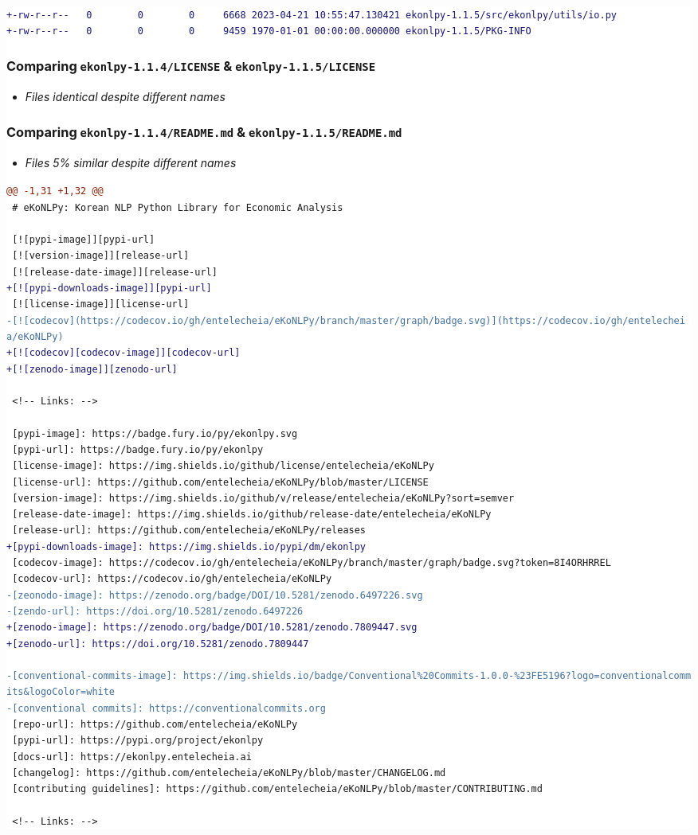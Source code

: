 ```diff
+-rw-r--r--   0        0        0     6668 2023-04-21 10:55:47.130421 ekonlpy-1.1.5/src/ekonlpy/utils/io.py
+-rw-r--r--   0        0        0     9459 1970-01-01 00:00:00.000000 ekonlpy-1.1.5/PKG-INFO
```

### Comparing `ekonlpy-1.1.4/LICENSE` & `ekonlpy-1.1.5/LICENSE`

 * *Files identical despite different names*

### Comparing `ekonlpy-1.1.4/README.md` & `ekonlpy-1.1.5/README.md`

 * *Files 5% similar despite different names*

```diff
@@ -1,31 +1,32 @@
 # eKoNLPy: Korean NLP Python Library for Economic Analysis
 
 [![pypi-image]][pypi-url]
 [![version-image]][release-url]
 [![release-date-image]][release-url]
+[![pypi-downloads-image]][pypi-url]
 [![license-image]][license-url]
-[![codecov](https://codecov.io/gh/entelecheia/eKoNLPy/branch/master/graph/badge.svg)](https://codecov.io/gh/entelecheia/eKoNLPy)
+[![codecov][codecov-image]][codecov-url]
+[![zenodo-image]][zenodo-url]
 
 <!-- Links: -->
 
 [pypi-image]: https://badge.fury.io/py/ekonlpy.svg
 [pypi-url]: https://badge.fury.io/py/ekonlpy
 [license-image]: https://img.shields.io/github/license/entelecheia/eKoNLPy
 [license-url]: https://github.com/entelecheia/eKoNLPy/blob/master/LICENSE
 [version-image]: https://img.shields.io/github/v/release/entelecheia/eKoNLPy?sort=semver
 [release-date-image]: https://img.shields.io/github/release-date/entelecheia/eKoNLPy
 [release-url]: https://github.com/entelecheia/eKoNLPy/releases
+[pypi-downloads-image]: https://img.shields.io/pypi/dm/ekonlpy
 [codecov-image]: https://codecov.io/gh/entelecheia/eKoNLPy/branch/master/graph/badge.svg?token=8I4ORHRREL
 [codecov-url]: https://codecov.io/gh/entelecheia/eKoNLPy
-[zeonodo-image]: https://zenodo.org/badge/DOI/10.5281/zenodo.6497226.svg
-[zendo-url]: https://doi.org/10.5281/zenodo.6497226
+[zenodo-image]: https://zenodo.org/badge/DOI/10.5281/zenodo.7809447.svg
+[zenodo-url]: https://doi.org/10.5281/zenodo.7809447
 
-[conventional-commits-image]: https://img.shields.io/badge/Conventional%20Commits-1.0.0-%23FE5196?logo=conventionalcommits&logoColor=white
-[conventional commits]: https://conventionalcommits.org
 [repo-url]: https://github.com/entelecheia/eKoNLPy
 [pypi-url]: https://pypi.org/project/ekonlpy
 [docs-url]: https://ekonlpy.entelecheia.ai
 [changelog]: https://github.com/entelecheia/eKoNLPy/blob/master/CHANGELOG.md
 [contributing guidelines]: https://github.com/entelecheia/eKoNLPy/blob/master/CONTRIBUTING.md
 
 <!-- Links: -->
```

